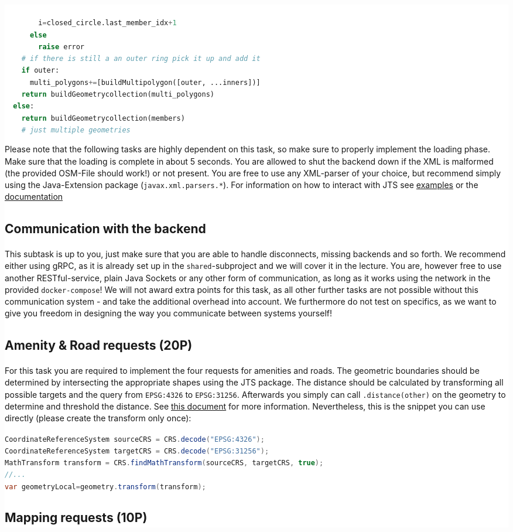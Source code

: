 ```python

        i=closed_circle.last_member_idx+1
      else
        raise error
    # if there is still a an outer ring pick it up and add it
    if outer:
      multi_polygons+=[buildMultipolygon([outer, ...inners])] 
    return buildGeometrycollection(multi_polygons)
  else:
    return buildGeometrycollection(members)
    # just multiple geometries
```
Please note that the following tasks are highly dependent on this task, so make sure to properly implement the loading phase. Make sure that the loading is complete in about 5 seconds. You are allowed to shut the backend down if the XML is malformed (the provided OSM-File should work!) or not present. You are free to use any XML-parser of your choice, but recommend simply using the Java-Extension package (`javax.xml.parsers.*`). For information on how to interact with JTS see [examples](https://github.com/locationtech/jts/blob/master/modules/example/src/main/java/org/locationtech/jtsexample/geom/BasicExample.java) or the [documentation](https://locationtech.github.io/jts/javadoc/)


## Communication with the backend

This subtask is up to you, just make sure that you are able to handle disconnects, missing backends and so forth. We recommend either using gRPC, as it is already set up in the `shared`-subproject and we will cover it in the lecture. You are, however free to use another RESTful-service, plain Java Sockets or any other form of communication, as long as it works using the network in the provided `docker-compose`! We will not award extra points for this task, as all other further tasks are not possible without this communication system - and take the additional overhead into account. We furthermore do not test on specifics, as we want to give you freedom in designing the way you communicate between systems yourself!

## Amenity & Road requests (20P)

For this task you are required to implement the four requests for amenities and roads. The geometric boundaries should be determined by intersecting the appropriate shapes using the JTS package. The distance should be calculated by transforming all possible targets and the query from `EPSG:4326` to `EPSG:31256`. Afterwards you simply can call `.distance(other)` on the geometry to determine and threshold the distance. See [this document](https://github.com/geotools/geotools/blob/main/docs/user/library/referencing/crs.rst) for more information. Nevertheless, this is the snippet you can use directly (please create the transform only once):
```java
CoordinateReferenceSystem sourceCRS = CRS.decode("EPSG:4326");
CoordinateReferenceSystem targetCRS = CRS.decode("EPSG:31256");
MathTransform transform = CRS.findMathTransform(sourceCRS, targetCRS, true);
//...
var geometryLocal=geometry.transform(transform);

```

## Mapping requests (10P)
